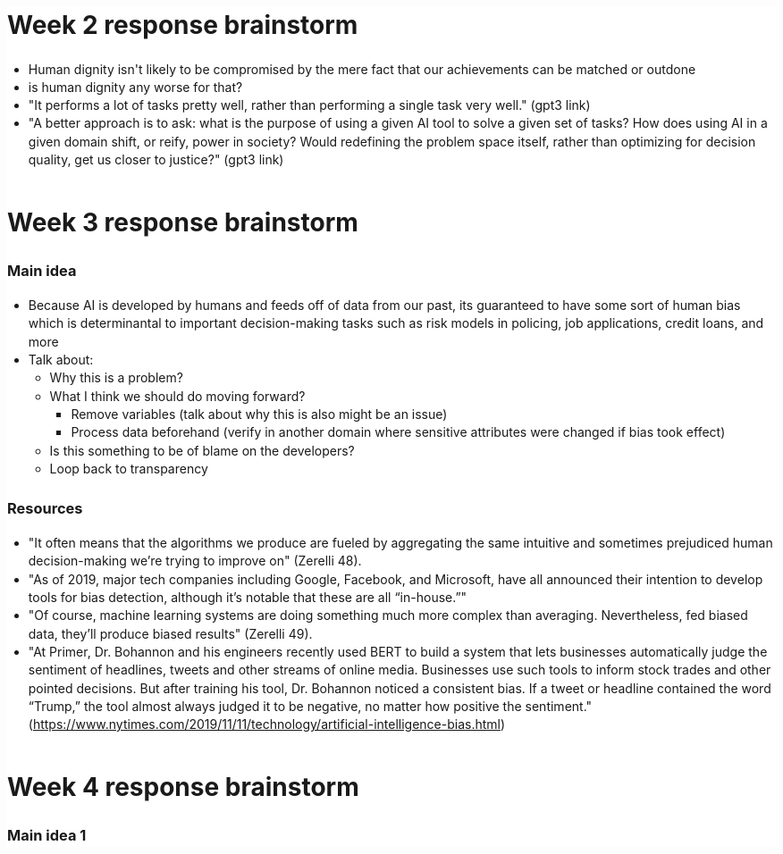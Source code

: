 # Week 2 response brainstorm

-   Human dignity isn't likely to be compromised by the mere fact that our achievements can be matched or outdone
-   is human dignity any worse for that?
-   "It performs a lot of tasks pretty well, rather than performing a single task very well." (gpt3 link)
-   "A better approach is to ask: what is the purpose of using a given AI tool to solve a given set of tasks? How does using AI in a given domain shift, or reify, power in society? Would redefining the problem space itself, rather than optimizing for decision quality, get us closer to justice?" (gpt3 link)

# Week 3 response brainstorm

### Main idea

-   Because AI is developed by humans and feeds off of data from our past, its guaranteed to have some sort of human bias which is determinantal to important decision-making tasks such as risk models in policing, job applications, credit loans, and more
-   Talk about:
    -   Why this is a problem?
    -   What I think we should do moving forward?
        -   Remove variables (talk about why this is also might be an issue)
        -   Process data beforehand (verify in another domain where sensitive attributes were changed if bias took effect)
    -   Is this something to be of blame on the developers?
    -   Loop back to transparency

### Resources

-   "It often means that the algorithms we produce are fueled by aggregating the same intuitive and sometimes prejudiced human decision-making we’re trying to improve on" (Zerelli 48).
-   "As of 2019, major tech companies including Google, Facebook, and Microsoft, have all announced their intention to develop tools for bias detection, although it’s notable that these are all “in-house.”"
-   "Of course, machine learning systems are doing something much more complex than averaging. Nevertheless, fed biased data, they’ll produce biased results" (Zerelli 49).
-   "At Primer, Dr. Bohannon and his engineers recently used BERT to build a system that lets businesses automatically judge the sentiment of headlines, tweets and other streams of online media. Businesses use such tools to inform stock trades and other pointed decisions. But after training his tool, Dr. Bohannon noticed a consistent bias. If a tweet or headline contained the word “Trump,” the tool almost always judged it to be negative, no matter how positive the sentiment." (https://www.nytimes.com/2019/11/11/technology/artificial-intelligence-bias.html)

# Week 4 response brainstorm

### Main idea 1
